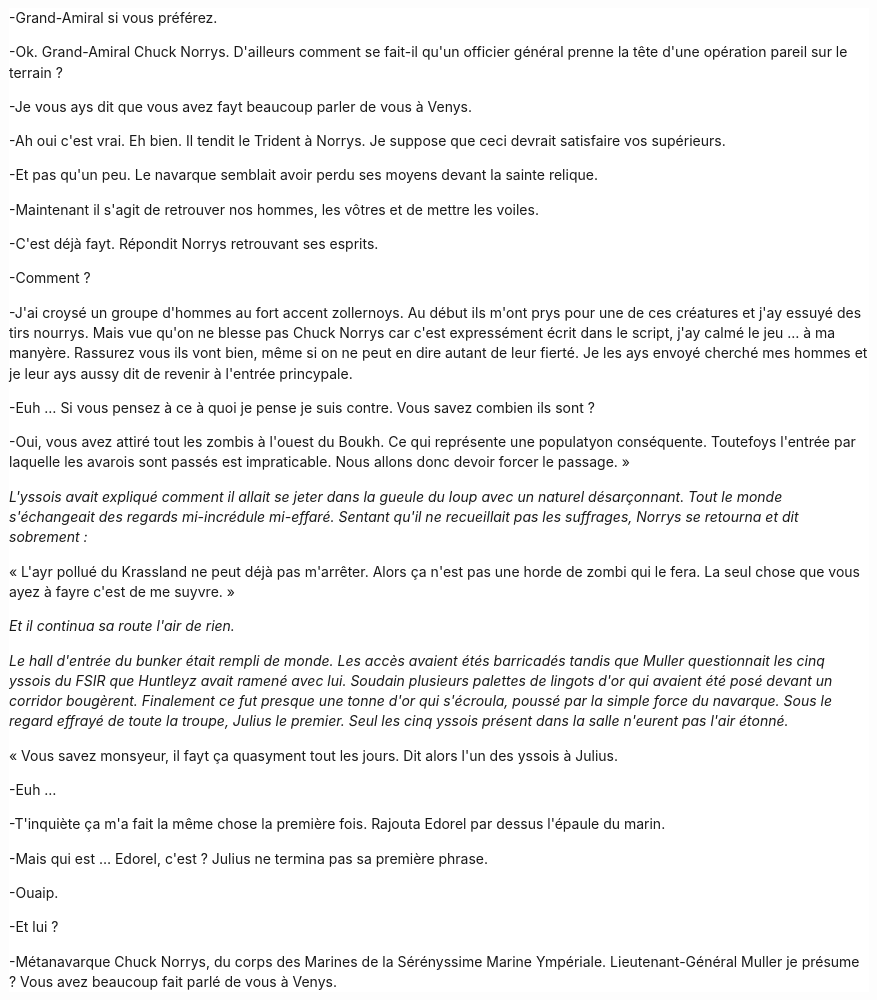 -Grand-Amiral si vous préférez.

-Ok. Grand-Amiral Chuck Norrys. D'ailleurs comment se fait-il qu'un officier général prenne la tête d'une opération pareil sur le terrain ?

-Je vous ays dit que vous avez fayt beaucoup parler de vous à Venys.

-Ah oui c'est vrai. Eh bien. Il tendit le Trident à Norrys. Je suppose que ceci devrait satisfaire vos supérieurs.

-Et pas qu'un peu. Le navarque semblait avoir perdu ses moyens devant la sainte relique.

-Maintenant il s'agit de retrouver nos hommes, les vôtres et de mettre les voiles.

-C'est déjà fayt. Répondit Norrys retrouvant ses esprits.

-Comment ?

-J'ai croysé un groupe d'hommes au fort accent zollernoys. Au début ils m'ont prys pour une de ces créatures et j'ay essuyé des tirs nourrys. Mais vue qu'on ne blesse pas Chuck Norrys car c'est expressément écrit dans le script, j'ay calmé le jeu … à ma manyère. Rassurez vous ils vont bien, même si on ne peut en dire autant de leur fierté. Je les ays envoyé cherché mes hommes et je leur ays aussy dit de revenir à l'entrée princypale.

-Euh … Si vous pensez à ce à quoi je pense je suis contre. Vous savez combien ils sont ?

-Oui, vous avez attiré tout les zombis à l'ouest du Boukh. Ce qui représente une populatyon conséquente. Toutefoys l'entrée par laquelle les avarois sont passés est impraticable. Nous allons donc devoir forcer le passage. »

_L'yssois avait expliqué comment il allait se jeter dans la gueule du loup avec un naturel désarçonnant. Tout le monde s'échangeait des regards mi-incrédule mi-effaré. Sentant qu'il ne recueillait pas les suffrages, Norrys se retourna et dit sobrement :_

« L'ayr pollué du Krassland ne peut déjà pas m'arrêter. Alors ça n'est pas une horde de zombi qui le fera. La seul chose que vous ayez à fayre c'est de me suyvre. »

_Et il continua sa route l'air de rien._

_Le hall d'entrée du bunker était rempli de monde. Les accès avaient étés barricadés tandis que Muller questionnait les cinq yssois du FSIR que Huntleyz avait ramené avec lui. Soudain plusieurs palettes de lingots d'or qui avaient été posé devant un corridor bougèrent. Finalement ce fut presque une tonne d'or qui s'écroula, poussé par la simple force du navarque. Sous le regard effrayé de toute la troupe, Julius le premier. Seul les cinq yssois présent dans la salle n'eurent pas l'air étonné._

« Vous savez monsyeur, il fayt ça quasyment tout les jours. Dit alors l'un des yssois à Julius.

-Euh …

-T'inquiète ça m'a fait la même chose la première fois. Rajouta Edorel par dessus l'épaule du marin.

-Mais qui est … Edorel, c'est ? Julius ne termina pas sa première phrase.

-Ouaip.

-Et lui ?

-Métanavarque Chuck Norrys, du corps des Marines de la Sérényssime Marine Ympériale. Lieutenant-Général Muller je présume ? Vous avez beaucoup fait parlé de vous à Venys.

